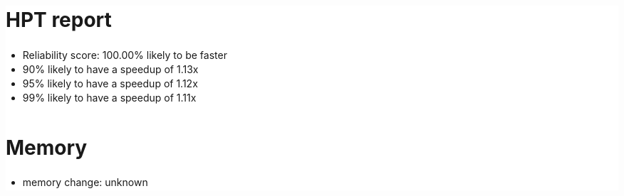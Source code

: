 
# HPT report

- Reliability score: 100.00% likely to be faster
- 90% likely to have a speedup of 1.13x
- 95% likely to have a speedup of 1.12x
- 99% likely to have a speedup of 1.11x


# Memory

- memory change: unknown